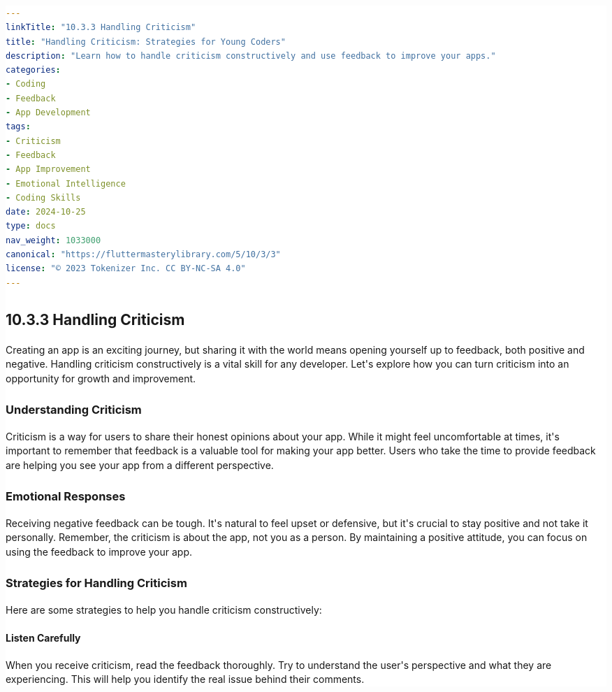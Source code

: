 ```yaml
---
linkTitle: "10.3.3 Handling Criticism"
title: "Handling Criticism: Strategies for Young Coders"
description: "Learn how to handle criticism constructively and use feedback to improve your apps."
categories:
- Coding
- Feedback
- App Development
tags:
- Criticism
- Feedback
- App Improvement
- Emotional Intelligence
- Coding Skills
date: 2024-10-25
type: docs
nav_weight: 1033000
canonical: "https://fluttermasterylibrary.com/5/10/3/3"
license: "© 2023 Tokenizer Inc. CC BY-NC-SA 4.0"
---
```


## 10.3.3 Handling Criticism

Creating an app is an exciting journey, but sharing it with the world means opening yourself up to feedback, both positive and negative. Handling criticism constructively is a vital skill for any developer. Let's explore how you can turn criticism into an opportunity for growth and improvement.

### Understanding Criticism

Criticism is a way for users to share their honest opinions about your app. While it might feel uncomfortable at times, it's important to remember that feedback is a valuable tool for making your app better. Users who take the time to provide feedback are helping you see your app from a different perspective.

### Emotional Responses

Receiving negative feedback can be tough. It's natural to feel upset or defensive, but it's crucial to stay positive and not take it personally. Remember, the criticism is about the app, not you as a person. By maintaining a positive attitude, you can focus on using the feedback to improve your app.

### Strategies for Handling Criticism

Here are some strategies to help you handle criticism constructively:

#### Listen Carefully

When you receive criticism, read the feedback thoroughly. Try to understand the user's perspective and what they are experiencing. This will help you identify the real issue behind their comments.
